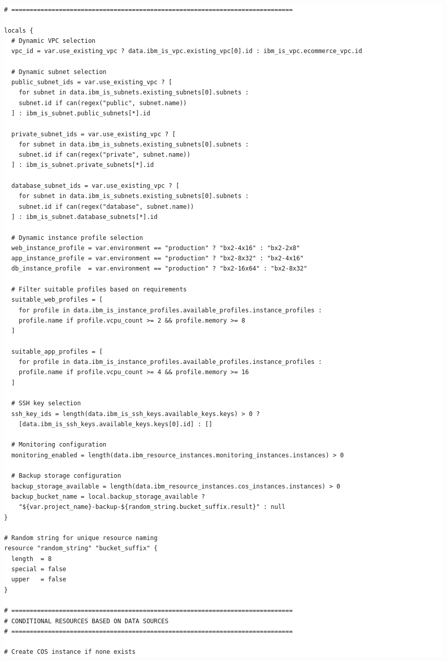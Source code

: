 ```hcl
# =============================================================================

locals {
  # Dynamic VPC selection
  vpc_id = var.use_existing_vpc ? data.ibm_is_vpc.existing_vpc[0].id : ibm_is_vpc.ecommerce_vpc.id
  
  # Dynamic subnet selection
  public_subnet_ids = var.use_existing_vpc ? [
    for subnet in data.ibm_is_subnets.existing_subnets[0].subnets :
    subnet.id if can(regex("public", subnet.name))
  ] : ibm_is_subnet.public_subnets[*].id
  
  private_subnet_ids = var.use_existing_vpc ? [
    for subnet in data.ibm_is_subnets.existing_subnets[0].subnets :
    subnet.id if can(regex("private", subnet.name))
  ] : ibm_is_subnet.private_subnets[*].id
  
  database_subnet_ids = var.use_existing_vpc ? [
    for subnet in data.ibm_is_subnets.existing_subnets[0].subnets :
    subnet.id if can(regex("database", subnet.name))
  ] : ibm_is_subnet.database_subnets[*].id
  
  # Dynamic instance profile selection
  web_instance_profile = var.environment == "production" ? "bx2-4x16" : "bx2-2x8"
  app_instance_profile = var.environment == "production" ? "bx2-8x32" : "bx2-4x16"
  db_instance_profile  = var.environment == "production" ? "bx2-16x64" : "bx2-8x32"
  
  # Filter suitable profiles based on requirements
  suitable_web_profiles = [
    for profile in data.ibm_is_instance_profiles.available_profiles.instance_profiles :
    profile.name if profile.vcpu_count >= 2 && profile.memory >= 8
  ]
  
  suitable_app_profiles = [
    for profile in data.ibm_is_instance_profiles.available_profiles.instance_profiles :
    profile.name if profile.vcpu_count >= 4 && profile.memory >= 16
  ]
  
  # SSH key selection
  ssh_key_ids = length(data.ibm_is_ssh_keys.available_keys.keys) > 0 ? 
    [data.ibm_is_ssh_keys.available_keys.keys[0].id] : []
  
  # Monitoring configuration
  monitoring_enabled = length(data.ibm_resource_instances.monitoring_instances.instances) > 0
  
  # Backup storage configuration
  backup_storage_available = length(data.ibm_resource_instances.cos_instances.instances) > 0
  backup_bucket_name = local.backup_storage_available ? 
    "${var.project_name}-backup-${random_string.bucket_suffix.result}" : null
}

# Random string for unique resource naming
resource "random_string" "bucket_suffix" {
  length  = 8
  special = false
  upper   = false
}

# =============================================================================
# CONDITIONAL RESOURCES BASED ON DATA SOURCES
# =============================================================================

# Create COS instance if none exists
```